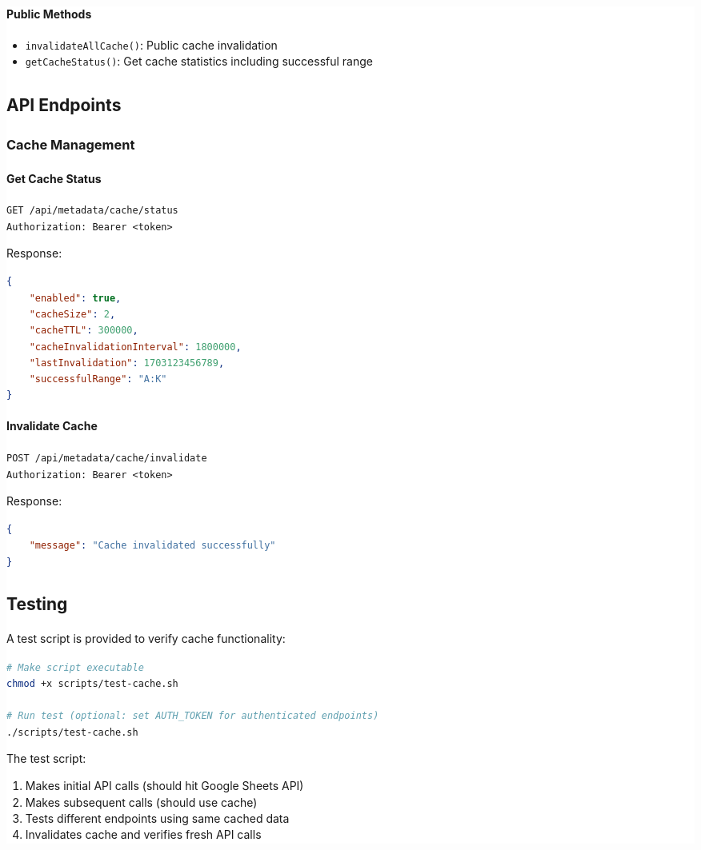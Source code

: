 #### Public Methods
- `invalidateAllCache()`: Public cache invalidation
- `getCacheStatus()`: Get cache statistics including successful range

## API Endpoints

### Cache Management

#### Get Cache Status
```http
GET /api/metadata/cache/status
Authorization: Bearer <token>
```

Response:
```json
{
    "enabled": true,
    "cacheSize": 2,
    "cacheTTL": 300000,
    "cacheInvalidationInterval": 1800000,
    "lastInvalidation": 1703123456789,
    "successfulRange": "A:K"
}
```

#### Invalidate Cache
```http
POST /api/metadata/cache/invalidate
Authorization: Bearer <token>
```

Response:
```json
{
    "message": "Cache invalidated successfully"
}
```

## Testing

A test script is provided to verify cache functionality:

```bash
# Make script executable
chmod +x scripts/test-cache.sh

# Run test (optional: set AUTH_TOKEN for authenticated endpoints)
./scripts/test-cache.sh
```

The test script:
1. Makes initial API calls (should hit Google Sheets API)
2. Makes subsequent calls (should use cache)
3. Tests different endpoints using same cached data
4. Invalidates cache and verifies fresh API calls
